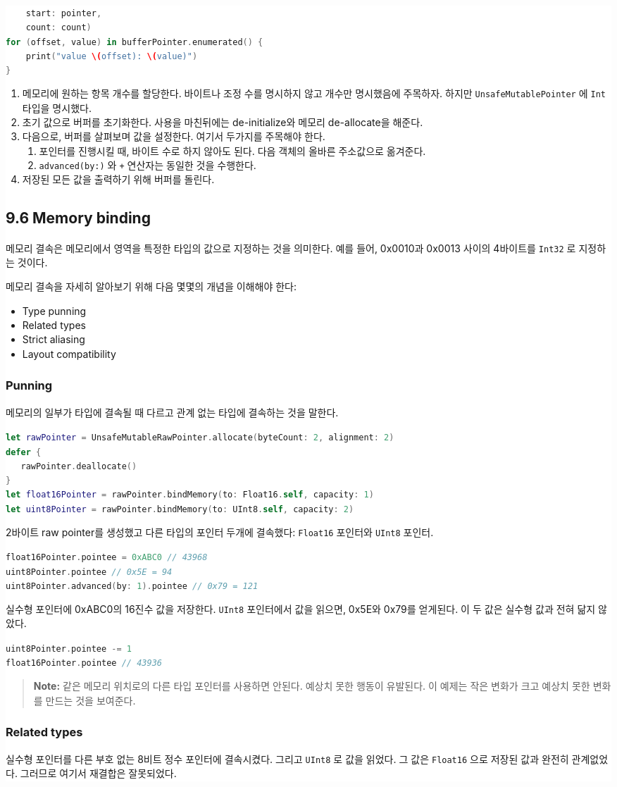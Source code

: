 ```swift
	start: pointer,   
	count: count) 
for (offset, value) in bufferPointer.enumerated() {   
	print("value \(offset): \(value)") 
}
```
1. 메모리에 원하는 항목 개수를 할당한다. 바이트나 조정 수를 명시하지 않고 개수만 명시했음에 주목하자. 하지만 `UnsafeMutablePointer` 에 `Int` 타입을 명시했다. 
2. 초기 값으로 버퍼를 초기화한다. 사용을 마친뒤에는 de-initialize와 메모리 de-allocate을 해준다.
3. 다음으로, 버퍼를 살펴보며 값을 설정한다. 여기서 두가지를 주목해야 한다.
	1. 포인터를 진행시킬 때, 바이트 수로 하지 않아도 된다. 다음 객체의 올바른 주소값으로 옮겨준다.
	2. `advanced(by:)` 와 `+` 연산자는 동일한 것을 수행한다. 
3. 저장된 모든 값을 출력하기 위해 버퍼를 돌린다.

## 9.6 Memory binding
메모리 결속은 메모리에서 영역을 특정한 타입의 값으로 지정하는 것을 의미한다. 예를 들어, 0x0010과 0x0013 사이의 4바이트를 `Int32` 로 지정하는 것이다. 

메모리 결속을 자세히 알아보기 위해 다음 몇몇의 개념을 이해해야 한다:
- Type punning
- Related types
- Strict aliasing
- Layout compatibility

### Punning
메모리의 일부가 타입에 결속될 때 다르고 관계 없는 타입에 결속하는 것을 말한다.

```swift
let rawPointer = UnsafeMutableRawPointer.allocate(byteCount: 2, alignment: 2) 
defer {   
   rawPointer.deallocate() 
}  
let float16Pointer = rawPointer.bindMemory(to: Float16.self, capacity: 1) 
let uint8Pointer = rawPointer.bindMemory(to: UInt8.self, capacity: 2)
```

2바이트 raw pointer를 생성했고 다른 타입의 포인터 두개에 결속했다: `Float16` 포인터와 `UInt8` 포인터.

```Swift
float16Pointer.pointee = 0xABC0 // 43968  
uint8Pointer.pointee // 0x5E = 94 
uint8Pointer.advanced(by: 1).pointee // 0x79 = 121
```
실수형 포인터에 0xABC0의 16진수 값을 저장한다. `UInt8` 포인터에서 값을 읽으면, 0x5E와 0x79를 얻게된다. 이 두 값은 실수형 값과 전혀 닮지 않았다.

```swift
uint8Pointer.pointee -= 1  
float16Pointer.pointee // 43936
```
> **Note:** 같은 메모리 위치로의 다른 타입 포인터를 사용하면 안된다. 예상치 못한 행동이 유발된다. 이 예제는 작은 변화가 크고 예상치 못한 변화를 만드는 것을 보여준다.

### Related types
실수형 포인터를 다른 부호 없는 8비트 정수 포인터에 결속시켰다. 그리고 `UInt8` 로 값을 읽었다. 그 값은 `Float16` 으로 저장된 값과 완전히 관계없었다. 그러므로 여기서 재결합은 잘못되었다.
